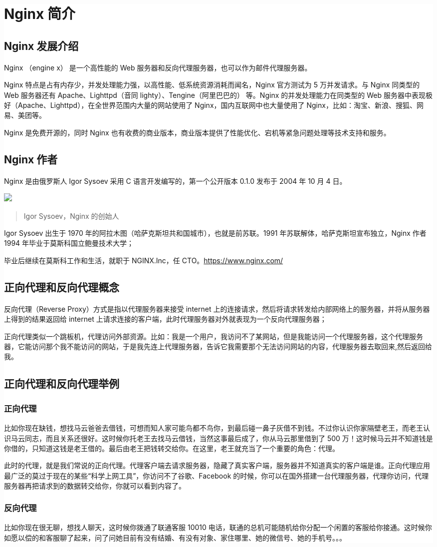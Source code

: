 # Nginx 简介

## Nginx 发展介绍

Nginx （engine x）
是一个高性能的 Web 服务器和反向代理服务器，也可以作为邮件代理服务器。

Nginx
特点是占有内存少，并发处理能力强，以高性能、低系统资源消耗而闻名，Nginx 官方测试为 5 万并发请求。与 Nginx 同类型的 Web 服务器还有 Apache、Lighttpd（音同 lighty）、Tengine（阿里巴巴的）
等。Nginx
的并发处理能力在同类型的 Web 服务器中表现极好（Apache、Lighttpd），在全世界范围内大量的网站使用了 Nginx，国内互联网中也大量使用了 Nginx，比如：淘宝、新浪、搜狐、网易、美团等。

Nginx 是免费开源的，同时 Nginx 也有收费的商业版本，商业版本提供了性能优化、宕机等紧急问题处理等技术支持和服务。

## Nginx 作者

Nginx 是由俄罗斯人 Igor Sysoev
采用 C 语言开发编写的，第一个公开版本 0.1.0 发布于 2004 年 10 月 4 日。

![](media/1f6353a5c2c4a36087bbcd62d106b457.png)

> Igor Sysoev，Nginx 的创始人

Igor
Sysoev 出生于 1970 年的阿拉木图（哈萨克斯坦共和国城市），也就是前苏联。1991 年苏联解体，哈萨克斯坦宣布独立，Nginx 作者 1994 年毕业于莫斯科国立鲍曼技术大学；

毕业后继续在莫斯科工作和生活，就职于 NGINX.Inc，任 CTO。<https://www.nginx.com/>

## 正向代理和反向代理概念

反向代理（Reverse
Proxy）方式是指以代理服务器来接受 internet 上的连接请求，然后将请求转发给内部网络上的服务器，并将从服务器上得到的结果返回给 internet 上请求连接的客户端，此时代理服务器对外就表现为一个反向代理服务器；

正向代理类似一个跳板机，代理访问外部资源。比如：我是一个用户，我访问不了某网站，但是我能访问一个代理服务器，这个代理服务器，它能访问那个我不能访问的网站，于是我先连上代理服务器，告诉它我需要那个无法访问网站的内容，代理服务器去取回来,然后返回给我。

## 正向代理和反向代理举例

### 正向代理

比如你现在缺钱，想找马云爸爸去借钱，可想而知人家可能鸟都不鸟你，到最后碰一鼻子灰借不到钱。不过你认识你家隔壁老王，而老王认识马云同志，而且关系还很好。这时候你托老王去找马云借钱，当然这事最后成了，你从马云那里借到了 500 万！这时候马云并不知道钱是你借的，只知道这钱是老王借的。最后由老王把钱转交给你。在这里，老王就充当了一个重要的角色：代理。

此时的代理，就是我们常说的正向代理。代理客户端去请求服务器，隐藏了真实客户端，服务器并不知道真实的客户端是谁。正向代理应用最广泛的莫过于现在的某些“科学上网工具”，你访问不了谷歌、Facebook 的时候，你可以在国外搭建一台代理服务器，代理你访问，代理服务器再把请求到的数据转交给你，你就可以看到内容了。

### 反向代理

比如你现在很无聊，想找人聊天，这时候你拨通了联通客服 10010 电话，联通的总机可能随机给你分配一个闲置的客服给你接通。这时候你如愿以偿的和客服聊了起来，问了问她目前有没有结婚、有没有对象、家住哪里、她的微信号、她的手机号。。。
